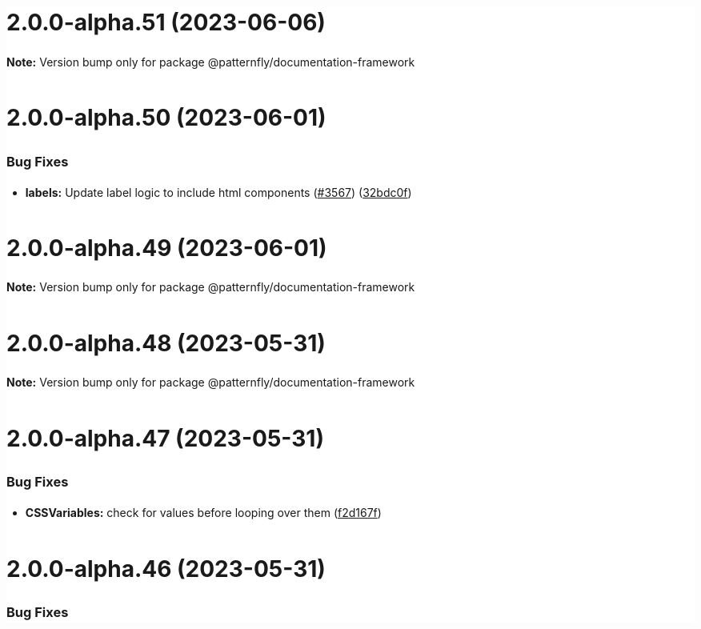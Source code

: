 



# 2.0.0-alpha.51 (2023-06-06)

**Note:** Version bump only for package @patternfly/documentation-framework





# 2.0.0-alpha.50 (2023-06-01)


### Bug Fixes

* **labels:** Update label logic to include html components ([#3567](https://github.com/patternfly/patternfly-org/issues/3567)) ([32bdc0f](https://github.com/patternfly/patternfly-org/commit/32bdc0fe2120e2c86f39c1e5da94e3f2d11d9705))





# 2.0.0-alpha.49 (2023-06-01)

**Note:** Version bump only for package @patternfly/documentation-framework





# 2.0.0-alpha.48 (2023-05-31)

**Note:** Version bump only for package @patternfly/documentation-framework





# 2.0.0-alpha.47 (2023-05-31)


### Bug Fixes

* **CSSVariables:** check for values before looping over them ([f2d167f](https://github.com/patternfly/patternfly-org/commit/f2d167f57c0cd38b289ade62d98022d7902de38f))





# 2.0.0-alpha.46 (2023-05-31)


### Bug Fixes
